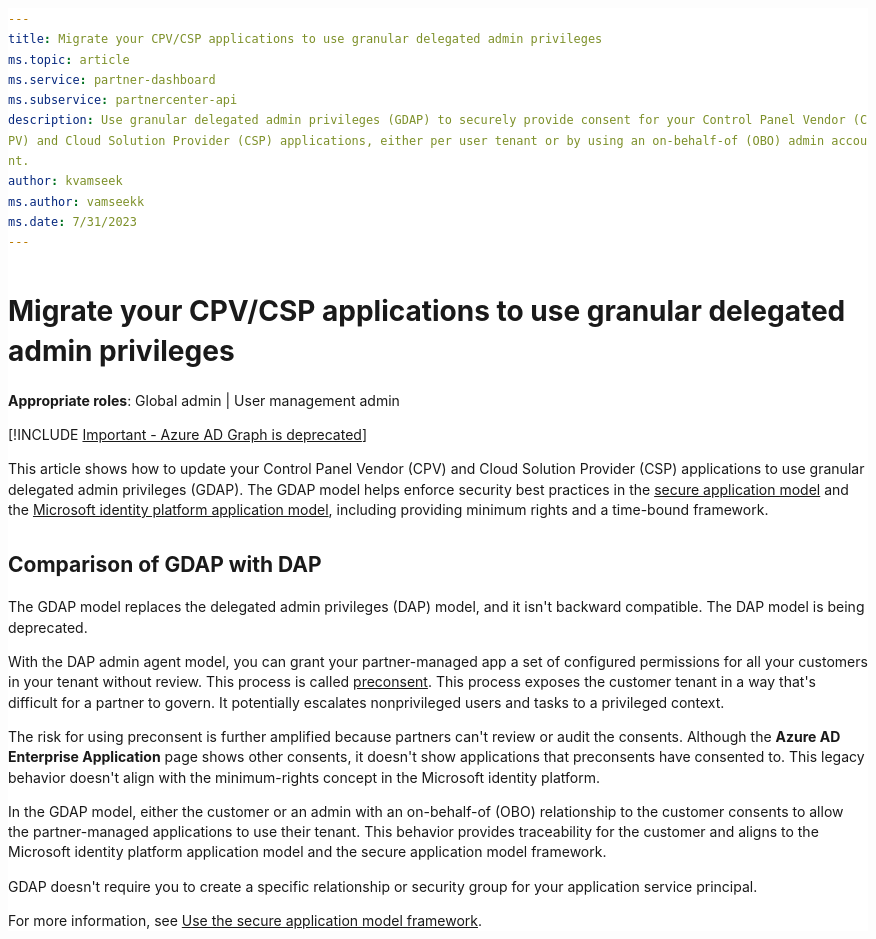 ```yaml
---
title: Migrate your CPV/CSP applications to use granular delegated admin privileges
ms.topic: article
ms.service: partner-dashboard
ms.subservice: partnercenter-api
description: Use granular delegated admin privileges (GDAP) to securely provide consent for your Control Panel Vendor (CPV) and Cloud Solution Provider (CSP) applications, either per user tenant or by using an on-behalf-of (OBO) admin account.
author: kvamseek
ms.author: vamseekk
ms.date: 7/31/2023
---
```


# Migrate your CPV/CSP applications to use granular delegated admin privileges

**Appropriate roles**: Global admin | User management admin

[!INCLUDE [Important - Azure AD Graph is deprecated](./includes/azure-ad-graph-notice.md)]

This article shows how to update your Control Panel Vendor (CPV) and Cloud Solution Provider (CSP) applications to use granular delegated admin privileges (GDAP). The GDAP model helps enforce security best practices in the [secure application model](./enable-secure-app-model.md) and the [Microsoft identity platform application model](/azure/active-directory/develop/application-model), including providing minimum rights and a time-bound framework.


## Comparison of GDAP with DAP

The GDAP model replaces the delegated admin privileges (DAP) model, and it isn't backward compatible. The DAP model is being deprecated.

With the DAP admin agent model, you can grant your partner-managed app a set of configured permissions for all your customers in your tenant without review. This process is called [preconsent](/graph/auth-cloudsolutionprovider?tabs=azuread#pre-consent-your-app-for-all-your-customers). This process exposes the customer tenant in a way that's difficult for a partner to govern. It potentially escalates nonprivileged users and tasks to a privileged context.

The risk for using preconsent is further amplified because partners can't review or audit the consents. Although the **Azure AD Enterprise Application** page shows other consents, it doesn't show applications that preconsents have consented to. This legacy behavior doesn't align with the minimum-rights concept in the Microsoft identity platform.

In the GDAP model, either the customer or an admin with an on-behalf-of (OBO) relationship to the customer consents to allow the partner-managed applications to use their tenant. This behavior provides traceability for the customer and aligns to the Microsoft identity platform application model and the secure application model framework.

GDAP doesn't require you to create a specific relationship or security group for your application service principal.

For more information, see [Use the secure application model framework](./secure-app-model-framework.md#secure-application-development).
